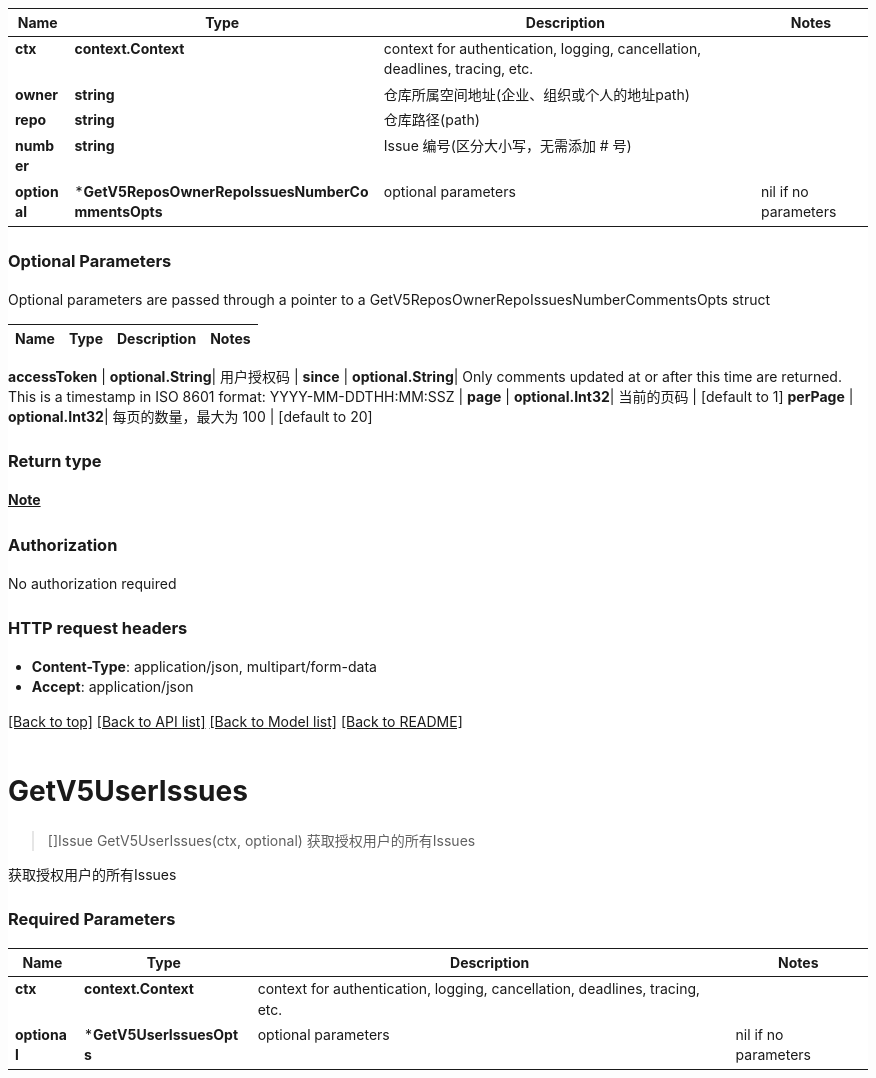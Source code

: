 Name | Type | Description  | Notes
------------- | ------------- | ------------- | -------------
 **ctx** | **context.Context** | context for authentication, logging, cancellation, deadlines, tracing, etc.
  **owner** | **string**| 仓库所属空间地址(企业、组织或个人的地址path) | 
  **repo** | **string**| 仓库路径(path) | 
  **number** | **string**| Issue 编号(区分大小写，无需添加 # 号) | 
 **optional** | ***GetV5ReposOwnerRepoIssuesNumberCommentsOpts** | optional parameters | nil if no parameters

### Optional Parameters
Optional parameters are passed through a pointer to a GetV5ReposOwnerRepoIssuesNumberCommentsOpts struct

Name | Type | Description  | Notes
------------- | ------------- | ------------- | -------------



 **accessToken** | **optional.String**| 用户授权码 | 
 **since** | **optional.String**| Only comments updated at or after this time are returned.                                               This is a timestamp in ISO 8601 format: YYYY-MM-DDTHH:MM:SSZ | 
 **page** | **optional.Int32**| 当前的页码 | [default to 1]
 **perPage** | **optional.Int32**| 每页的数量，最大为 100 | [default to 20]

### Return type

[**Note**](Note.md)

### Authorization

No authorization required

### HTTP request headers

 - **Content-Type**: application/json, multipart/form-data
 - **Accept**: application/json

[[Back to top]](#) [[Back to API list]](../README.md#documentation-for-api-endpoints) [[Back to Model list]](../README.md#documentation-for-models) [[Back to README]](../README.md)

# **GetV5UserIssues**
> []Issue GetV5UserIssues(ctx, optional)
获取授权用户的所有Issues

获取授权用户的所有Issues

### Required Parameters

Name | Type | Description  | Notes
------------- | ------------- | ------------- | -------------
 **ctx** | **context.Context** | context for authentication, logging, cancellation, deadlines, tracing, etc.
 **optional** | ***GetV5UserIssuesOpts** | optional parameters | nil if no parameters
